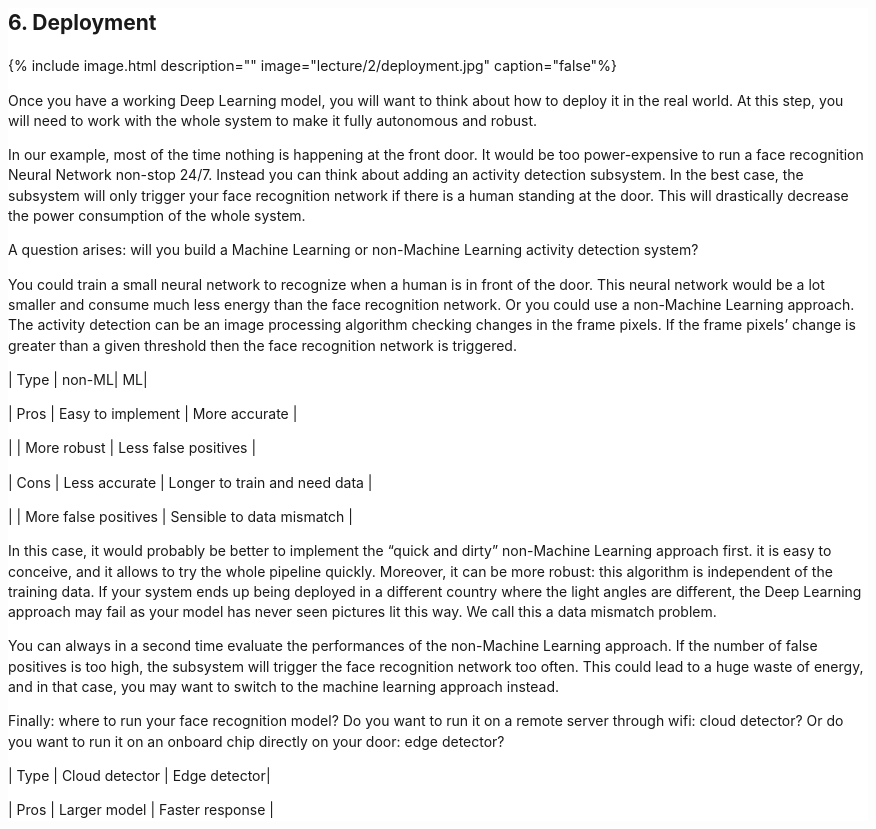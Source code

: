 ## 6. Deployment

{% include image.html description="" image="lecture/2/deployment.jpg" caption="false"%}

Once you have a working Deep Learning model, you will want to think about how to deploy it in the real world. At this step, you will need to work with the whole system to make it fully autonomous and robust.

In our example, most of the time nothing is happening at the front door. It would be too power-expensive to run a face recognition Neural Network non-stop 24/7. Instead you can think about adding an activity detection subsystem. In the best case, the subsystem will only trigger your face recognition network if there is a human standing at the door. This will drastically decrease the power consumption of the whole system.

A question arises: will you build a Machine Learning or non-Machine Learning activity detection system?

You could train a small neural network to recognize when a human is in front of the door. This neural network would be a lot smaller and consume much less energy than the face recognition network. Or you could use a non-Machine Learning approach. The activity detection can be an image processing algorithm checking changes in the frame pixels. If the frame pixels’ change is greater than a given threshold then the face recognition network is triggered.

 | Type | non-ML| ML|

| Pros | Easy to implement | More accurate |

| | More robust | Less false positives |

| Cons | Less accurate | Longer to train and need data |

| | More false positives | Sensible to data mismatch | 

In this case, it would probably be better to implement the “quick and dirty” non-Machine Learning approach first. it is easy to conceive, and it allows to try the whole pipeline quickly. Moreover, it can be more robust: this algorithm is independent of the training data. If your system ends up being deployed in a different country where the light angles are different, the Deep Learning approach may fail as your model has never seen pictures lit this way. We call this a data mismatch problem.

You can always in a second time evaluate the performances of the non-Machine Learning approach. If the number of false positives is too high, the subsystem will trigger the face recognition network too often. This could lead to a huge waste of energy, and in that case, you may want to switch to the machine learning approach instead.

Finally: where to run your face recognition model? Do you want to run it on a remote server through wifi: cloud detector? Or do you want to run it on an onboard chip directly on your door: edge detector?

 | Type | Cloud detector | Edge detector|

| Pros | Larger model | Faster response |
